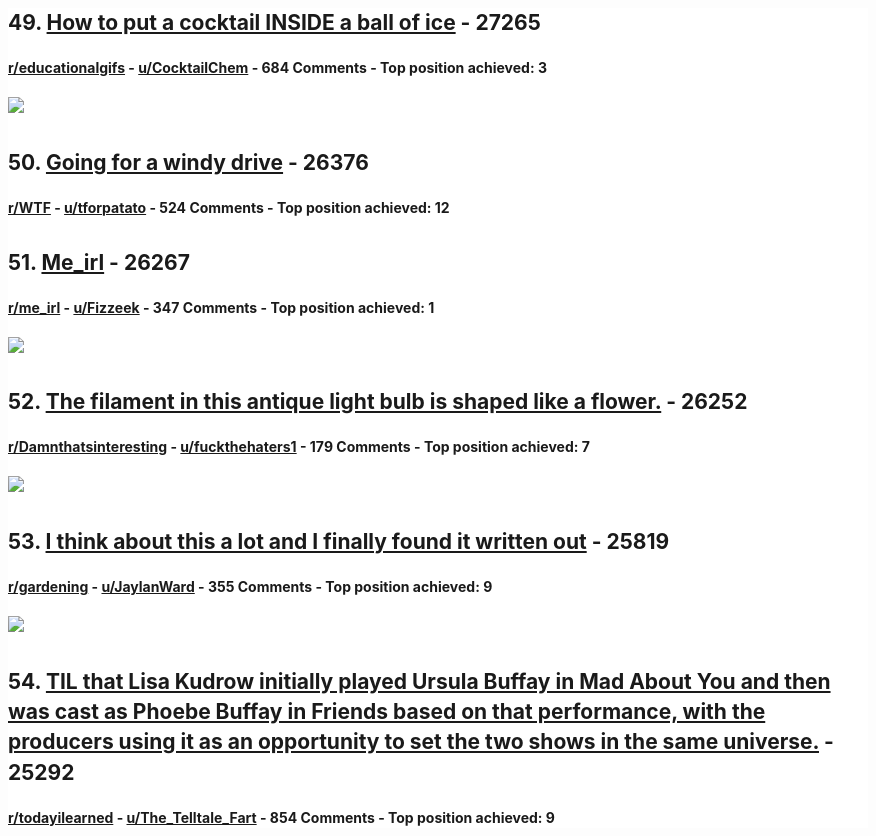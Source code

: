 ## 49. [How to put a cocktail INSIDE a ball of ice](http://reddit.com/r/educationalgifs/comments/7tdwpb/how_to_put_a_cocktail_inside_a_ball_of_ice/) - 27265
#### [r/educationalgifs](http://reddit.com/r/educationalgifs) - [u/CocktailChem](http://reddit.com/u/CocktailChem) - 684 Comments - Top position achieved: 3

<a href="https://gfycat.com/ObviousMemorableBighornsheep"><img src="https://b.thumbs.redditmedia.com/AhsfAca8lj2EvxUd53qx6rjdzwyA6wHHLFdkKA7-GwU.jpg"></img></a>

## 50. [Going for a windy drive](http://reddit.com/r/WTF/comments/7tczow/going_for_a_windy_drive/) - 26376
#### [r/WTF](http://reddit.com/r/WTF) - [u/tforpatato](http://reddit.com/u/tforpatato) - 524 Comments - Top position achieved: 12

## 51. [Me_irl](http://reddit.com/r/me_irl/comments/7tbte3/me_irl/) - 26267
#### [r/me_irl](http://reddit.com/r/me_irl) - [u/Fizzeek](http://reddit.com/u/Fizzeek) - 347 Comments - Top position achieved: 1

<a href="https://i.redd.it/i1k1h9n0zkc01.jpg"><img src="https://b.thumbs.redditmedia.com/MFYtBld9WN0SRVDNC27IM3f_IfdINVuZ5DWf6aOtZ_k.jpg"></img></a>

## 52. [The filament in this antique light bulb is shaped like a flower.](http://reddit.com/r/Damnthatsinteresting/comments/7tdjbz/the_filament_in_this_antique_light_bulb_is_shaped/) - 26252
#### [r/Damnthatsinteresting](http://reddit.com/r/Damnthatsinteresting) - [u/fuckthehaters1](http://reddit.com/u/fuckthehaters1) - 179 Comments - Top position achieved: 7

<a href="https://i.imgur.com/NrOIj1t.jpg"><img src="https://b.thumbs.redditmedia.com/jSPcyzWxRCUTDFan7-ep6QrRLGklP_4kmOAuqaOUPAM.jpg"></img></a>

## 53. [I think about this a lot and I finally found it written out](http://reddit.com/r/gardening/comments/7tdkq7/i_think_about_this_a_lot_and_i_finally_found_it/) - 25819
#### [r/gardening](http://reddit.com/r/gardening) - [u/JaylanWard](http://reddit.com/u/JaylanWard) - 355 Comments - Top position achieved: 9

<a href="https://i.imgur.com/WEpQbSE.jpg"><img src="https://b.thumbs.redditmedia.com/JncEW2BG_343HwgNEWys7Nxhv-e1kPZvXYnatcHjY7U.jpg"></img></a>

## 54. [TIL that Lisa Kudrow initially played Ursula Buffay in Mad About You and then was cast as Phoebe Buffay in Friends based on that performance, with the producers using it as an opportunity to set the two shows in the same universe.](http://reddit.com/r/todayilearned/comments/7tch6a/til_that_lisa_kudrow_initially_played_ursula/) - 25292
#### [r/todayilearned](http://reddit.com/r/todayilearned) - [u/The_Telltale_Fart](http://reddit.com/u/The_Telltale_Fart) - 854 Comments - Top position achieved: 9
